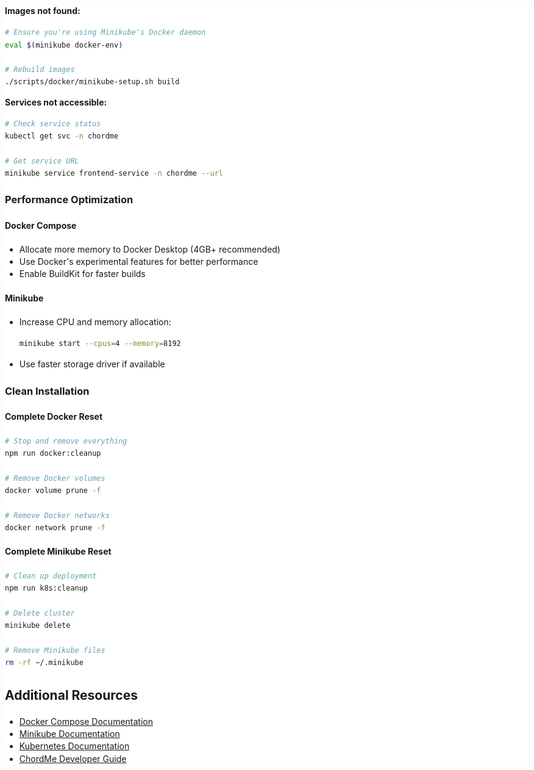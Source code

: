 **Images not found:**
```bash
# Ensure you're using Minikube's Docker daemon
eval $(minikube docker-env)

# Rebuild images
./scripts/docker/minikube-setup.sh build
```

**Services not accessible:**
```bash
# Check service status
kubectl get svc -n chordme

# Get service URL
minikube service frontend-service -n chordme --url
```

### Performance Optimization

#### Docker Compose
- Allocate more memory to Docker Desktop (4GB+ recommended)
- Use Docker's experimental features for better performance
- Enable BuildKit for faster builds

#### Minikube
- Increase CPU and memory allocation:
  ```bash
  minikube start --cpus=4 --memory=8192
  ```
- Use faster storage driver if available

### Clean Installation

#### Complete Docker Reset
```bash
# Stop and remove everything
npm run docker:cleanup

# Remove Docker volumes
docker volume prune -f

# Remove Docker networks
docker network prune -f
```

#### Complete Minikube Reset
```bash
# Clean up deployment
npm run k8s:cleanup

# Delete cluster
minikube delete

# Remove Minikube files
rm -rf ~/.minikube
```

## Additional Resources

- [Docker Compose Documentation](https://docs.docker.com/compose/)
- [Minikube Documentation](https://minikube.sigs.k8s.io/docs/)
- [Kubernetes Documentation](https://kubernetes.io/docs/)
- [ChordMe Developer Guide](docs/developer-guide.md)